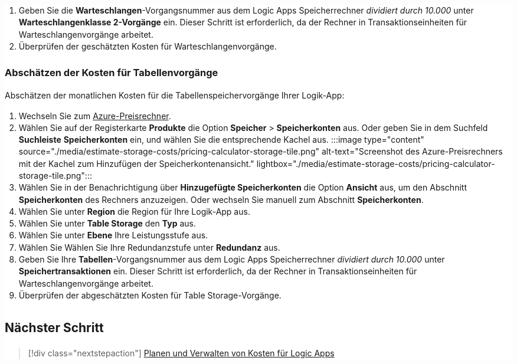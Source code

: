 1. Geben Sie die **Warteschlangen**-Vorgangsnummer aus dem Logic Apps Speicherrechner *dividiert durch 10.000* unter **Warteschlangenklasse 2-Vorgänge** ein. Dieser Schritt ist erforderlich, da der Rechner in Transaktionseinheiten für Warteschlangenvorgänge arbeitet.
1. Überprüfen der geschätzten Kosten für Warteschlangenvorgänge.

### <a name="estimate-table-operations-costs"></a>Abschätzen der Kosten für Tabellenvorgänge

Abschätzen der monatlichen Kosten für die Tabellenspeichervorgänge Ihrer Logik-App:

1. Wechseln Sie zum [Azure-Preisrechner](https://azure.microsoft.com/pricing/calculator/).
1. Wählen Sie auf der Registerkarte **Produkte** die Option **Speicher** &gt; **Speicherkonten** aus. Oder geben Sie in dem Suchfeld **Suchleiste** **Speicherkonten** ein, und wählen Sie die entsprechende Kachel aus.
    :::image type="content" source="./media/estimate-storage-costs/pricing-calculator-storage-tile.png" alt-text="Screenshot des Azure-Preisrechners mit der Kachel zum Hinzufügen der Speicherkontenansicht." lightbox="./media/estimate-storage-costs/pricing-calculator-storage-tile.png":::
1. Wählen Sie in der Benachrichtigung über **Hinzugefügte Speicherkonten** die Option **Ansicht** aus, um den Abschnitt **Speicherkonten** des Rechners anzuzeigen. Oder wechseln Sie manuell zum Abschnitt **Speicherkonten**.
1. Wählen Sie unter **Region** die Region für Ihre Logik-App aus.
1. Wählen Sie unter **Table Storage** den **Typ** aus.
1. Wählen Sie unter **Ebene** Ihre Leistungsstufe aus.
1. Wählen Sie Wählen Sie Ihre Redundanzstufe unter **Redundanz** aus.
1. Geben Sie Ihre  **Tabellen**-Vorgangsnummer aus dem Logic Apps Speicherrechner *dividiert durch 10.000* unter **Speichertransaktionen** ein. Dieser Schritt ist erforderlich, da der Rechner in Transaktionseinheiten für Warteschlangenvorgänge arbeitet.
1. Überprüfen der abgeschätzten Kosten für Table Storage-Vorgänge.

## <a name="next-step"></a>Nächster Schritt

> [!div class="nextstepaction"]
> [Planen und Verwalten von Kosten für Logic Apps](plan-manage-costs.md)

